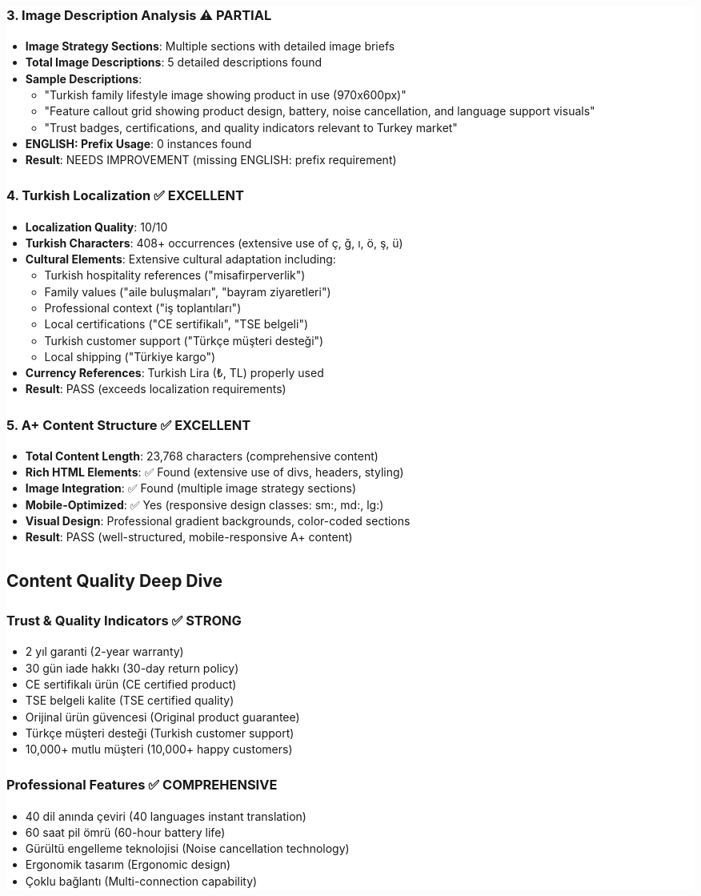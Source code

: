 ### 3. Image Description Analysis ⚠️ PARTIAL
- **Image Strategy Sections**: Multiple sections with detailed image briefs
- **Total Image Descriptions**: 5 detailed descriptions found
- **Sample Descriptions**:
  - "Turkish family lifestyle image showing product in use (970x600px)"
  - "Feature callout grid showing product design, battery, noise cancellation, and language support visuals"
  - "Trust badges, certifications, and quality indicators relevant to Turkey market"
- **ENGLISH: Prefix Usage**: 0 instances found
- **Result**: NEEDS IMPROVEMENT (missing ENGLISH: prefix requirement)

### 4. Turkish Localization ✅ EXCELLENT
- **Localization Quality**: 10/10
- **Turkish Characters**: 408+ occurrences (extensive use of ç, ğ, ı, ö, ş, ü)
- **Cultural Elements**: Extensive cultural adaptation including:
  - Turkish hospitality references ("misafirperverlik")
  - Family values ("aile buluşmaları", "bayram ziyaretleri")
  - Professional context ("iş toplantıları")
  - Local certifications ("CE sertifikalı", "TSE belgeli")
  - Turkish customer support ("Türkçe müşteri desteği")
  - Local shipping ("Türkiye kargo")
- **Currency References**: Turkish Lira (₺, TL) properly used
- **Result**: PASS (exceeds localization requirements)

### 5. A+ Content Structure ✅ EXCELLENT
- **Total Content Length**: 23,768 characters (comprehensive content)
- **Rich HTML Elements**: ✅ Found (extensive use of divs, headers, styling)
- **Image Integration**: ✅ Found (multiple image strategy sections)
- **Mobile-Optimized**: ✅ Yes (responsive design classes: sm:, md:, lg:)
- **Visual Design**: Professional gradient backgrounds, color-coded sections
- **Result**: PASS (well-structured, mobile-responsive A+ content)

## Content Quality Deep Dive

### Trust & Quality Indicators ✅ STRONG
- 2 yıl garanti (2-year warranty)
- 30 gün iade hakkı (30-day return policy)
- CE sertifikalı ürün (CE certified product)
- TSE belgeli kalite (TSE certified quality)
- Orijinal ürün güvencesi (Original product guarantee)
- Türkçe müşteri desteği (Turkish customer support)
- 10,000+ mutlu müşteri (10,000+ happy customers)

### Professional Features ✅ COMPREHENSIVE
- 40 dil anında çeviri (40 languages instant translation)
- 60 saat pil ömrü (60-hour battery life)
- Gürültü engelleme teknolojisi (Noise cancellation technology)
- Ergonomik tasarım (Ergonomic design)
- Çoklu bağlantı (Multi-connection capability)
